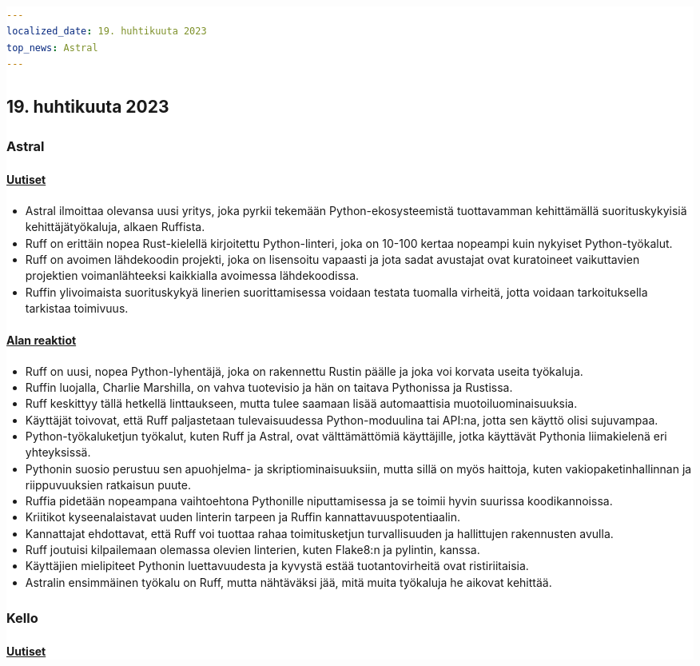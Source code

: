 ```yaml
---
localized_date: 19. huhtikuuta 2023
top_news: Astral
---
```




## 19. huhtikuuta 2023

### Astral

#### [Uutiset](https://astral.sh/)

- Astral ilmoittaa olevansa uusi yritys, joka pyrkii tekemään Python-ekosysteemistä tuottavamman kehittämällä suorituskykyisiä kehittäjätyökaluja, alkaen Ruffista.
- Ruff on erittäin nopea Rust-kielellä kirjoitettu Python-linteri, joka on 10-100 kertaa nopeampi kuin nykyiset Python-työkalut.
- Ruff on avoimen lähdekoodin projekti, joka on lisensoitu vapaasti ja jota sadat avustajat ovat kuratoineet vaikuttavien projektien voimanlähteeksi kaikkialla avoimessa lähdekoodissa.
- Ruffin ylivoimaista suorituskykyä linerien suorittamisessa voidaan testata tuomalla virheitä, jotta voidaan tarkoituksella tarkistaa toimivuus.

#### [Alan reaktiot](http://news.ycombinator.com/item?id=35617198)

- Ruff on uusi, nopea Python-lyhentäjä, joka on rakennettu Rustin päälle ja joka voi korvata useita työkaluja.
- Ruffin luojalla, Charlie Marshilla, on vahva tuotevisio ja hän on taitava Pythonissa ja Rustissa.
- Ruff keskittyy tällä hetkellä linttaukseen, mutta tulee saamaan lisää automaattisia muotoiluominaisuuksia.
- Käyttäjät toivovat, että Ruff paljastetaan tulevaisuudessa Python-moduulina tai API:na, jotta sen käyttö olisi sujuvampaa.
- Python-työkaluketjun työkalut, kuten Ruff ja Astral, ovat välttämättömiä käyttäjille, jotka käyttävät Pythonia liimakielenä eri yhteyksissä.
- Pythonin suosio perustuu sen apuohjelma- ja skriptiominaisuuksiin, mutta sillä on myös haittoja, kuten vakiopaketinhallinnan ja riippuvuuksien ratkaisun puute.
- Ruffia pidetään nopeampana vaihtoehtona Pythonille niputtamisessa ja se toimii hyvin suurissa koodikannoissa.
- Kriitikot kyseenalaistavat uuden linterin tarpeen ja Ruffin kannattavuuspotentiaalin.
- Kannattajat ehdottavat, että Ruff voi tuottaa rahaa toimitusketjun turvallisuuden ja hallittujen rakennusten avulla.
- Ruff joutuisi kilpailemaan olemassa olevien linterien, kuten Flake8:n ja pylintin, kanssa.
- Käyttäjien mielipiteet Pythonin luettavuudesta ja kyvystä estää tuotantovirheitä ovat ristiriitaisia.
- Astralin ensimmäinen työkalu on Ruff, mutta nähtäväksi jää, mitä muita työkaluja he aikovat kehittää.

### Kello

#### [Uutiset](https://oimo.io/works/clock/)
